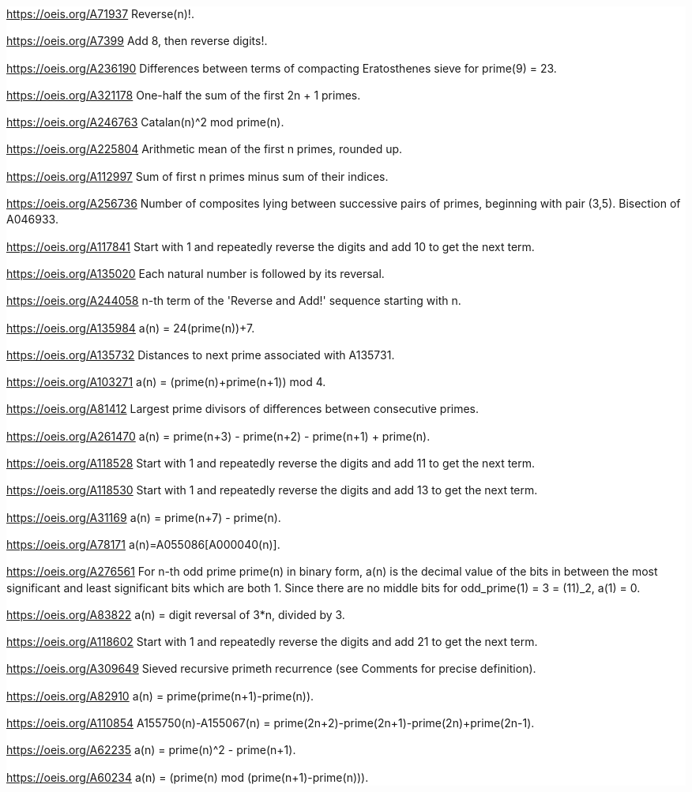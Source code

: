 https://oeis.org/A71937 Reverse(n)!.

https://oeis.org/A7399 Add 8, then reverse digits!.

https://oeis.org/A236190 Differences between terms of compacting Eratosthenes sieve for prime(9) = 23.

https://oeis.org/A321178 One-half the sum of the first 2n + 1 primes.

https://oeis.org/A246763 Catalan(n)^2 mod prime(n).

https://oeis.org/A225804 Arithmetic mean of the first n primes, rounded up.

https://oeis.org/A112997 Sum of first n primes minus sum of their indices.

https://oeis.org/A256736 Number of composites lying between successive pairs of primes, beginning with pair (3,5). Bisection of A046933.

https://oeis.org/A117841 Start with 1 and repeatedly reverse the digits and add 10 to get the next term.

https://oeis.org/A135020 Each natural number is followed by its reversal.

https://oeis.org/A244058 n-th term of the 'Reverse and Add!' sequence starting with n.

https://oeis.org/A135984 a(n) = 24(prime(n))+7.

https://oeis.org/A135732 Distances to next prime associated with A135731.

https://oeis.org/A103271 a(n) = (prime(n)+prime(n+1)) mod 4.

https://oeis.org/A81412 Largest prime divisors of differences between consecutive primes.

https://oeis.org/A261470 a(n) = prime(n+3) - prime(n+2) - prime(n+1) + prime(n).

https://oeis.org/A118528 Start with 1 and repeatedly reverse the digits and add 11 to get the next term.

https://oeis.org/A118530 Start with 1 and repeatedly reverse the digits and add 13 to get the next term.

https://oeis.org/A31169 a(n) = prime(n+7) - prime(n).

https://oeis.org/A78171 a(n)=A055086[A000040(n)].

https://oeis.org/A276561 For n-th odd prime prime(n) in binary form, a(n) is the decimal value of the bits in between the most significant and least significant bits which are both 1. Since there are no middle bits for odd_prime(1) = 3 = (11)_2, a(1) = 0.

https://oeis.org/A83822 a(n) = digit reversal of 3\*n, divided by 3.

https://oeis.org/A118602 Start with 1 and repeatedly reverse the digits and add 21 to get the next term.

https://oeis.org/A309649 Sieved recursive primeth recurrence (see Comments for precise definition).

https://oeis.org/A82910 a(n) = prime(prime(n+1)-prime(n)).

https://oeis.org/A110854 A155750(n)-A155067(n) = prime(2n+2)-prime(2n+1)-prime(2n)+prime(2n-1).

https://oeis.org/A62235 a(n) = prime(n)^2 - prime(n+1).

https://oeis.org/A60234 a(n) = (prime(n) mod (prime(n+1)-prime(n))).
